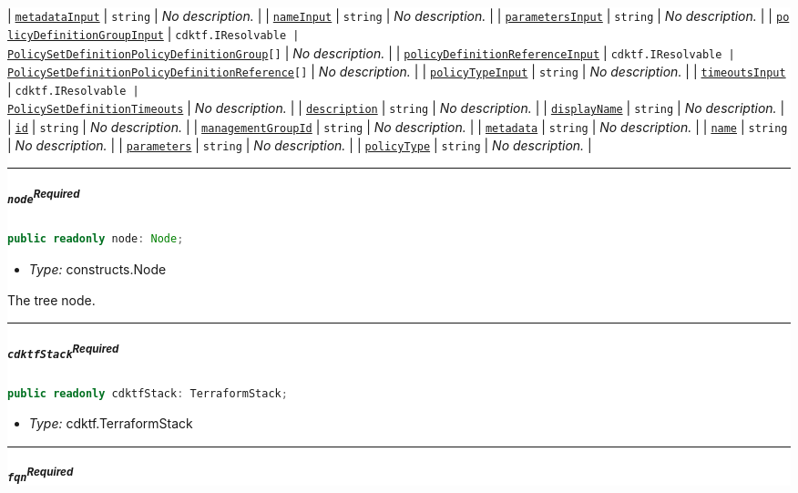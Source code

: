 | <code><a href="#@cdktf/provider-azurerm.policySetDefinition.PolicySetDefinition.property.metadataInput">metadataInput</a></code> | <code>string</code> | *No description.* |
| <code><a href="#@cdktf/provider-azurerm.policySetDefinition.PolicySetDefinition.property.nameInput">nameInput</a></code> | <code>string</code> | *No description.* |
| <code><a href="#@cdktf/provider-azurerm.policySetDefinition.PolicySetDefinition.property.parametersInput">parametersInput</a></code> | <code>string</code> | *No description.* |
| <code><a href="#@cdktf/provider-azurerm.policySetDefinition.PolicySetDefinition.property.policyDefinitionGroupInput">policyDefinitionGroupInput</a></code> | <code>cdktf.IResolvable \| <a href="#@cdktf/provider-azurerm.policySetDefinition.PolicySetDefinitionPolicyDefinitionGroup">PolicySetDefinitionPolicyDefinitionGroup</a>[]</code> | *No description.* |
| <code><a href="#@cdktf/provider-azurerm.policySetDefinition.PolicySetDefinition.property.policyDefinitionReferenceInput">policyDefinitionReferenceInput</a></code> | <code>cdktf.IResolvable \| <a href="#@cdktf/provider-azurerm.policySetDefinition.PolicySetDefinitionPolicyDefinitionReference">PolicySetDefinitionPolicyDefinitionReference</a>[]</code> | *No description.* |
| <code><a href="#@cdktf/provider-azurerm.policySetDefinition.PolicySetDefinition.property.policyTypeInput">policyTypeInput</a></code> | <code>string</code> | *No description.* |
| <code><a href="#@cdktf/provider-azurerm.policySetDefinition.PolicySetDefinition.property.timeoutsInput">timeoutsInput</a></code> | <code>cdktf.IResolvable \| <a href="#@cdktf/provider-azurerm.policySetDefinition.PolicySetDefinitionTimeouts">PolicySetDefinitionTimeouts</a></code> | *No description.* |
| <code><a href="#@cdktf/provider-azurerm.policySetDefinition.PolicySetDefinition.property.description">description</a></code> | <code>string</code> | *No description.* |
| <code><a href="#@cdktf/provider-azurerm.policySetDefinition.PolicySetDefinition.property.displayName">displayName</a></code> | <code>string</code> | *No description.* |
| <code><a href="#@cdktf/provider-azurerm.policySetDefinition.PolicySetDefinition.property.id">id</a></code> | <code>string</code> | *No description.* |
| <code><a href="#@cdktf/provider-azurerm.policySetDefinition.PolicySetDefinition.property.managementGroupId">managementGroupId</a></code> | <code>string</code> | *No description.* |
| <code><a href="#@cdktf/provider-azurerm.policySetDefinition.PolicySetDefinition.property.metadata">metadata</a></code> | <code>string</code> | *No description.* |
| <code><a href="#@cdktf/provider-azurerm.policySetDefinition.PolicySetDefinition.property.name">name</a></code> | <code>string</code> | *No description.* |
| <code><a href="#@cdktf/provider-azurerm.policySetDefinition.PolicySetDefinition.property.parameters">parameters</a></code> | <code>string</code> | *No description.* |
| <code><a href="#@cdktf/provider-azurerm.policySetDefinition.PolicySetDefinition.property.policyType">policyType</a></code> | <code>string</code> | *No description.* |

---

##### `node`<sup>Required</sup> <a name="node" id="@cdktf/provider-azurerm.policySetDefinition.PolicySetDefinition.property.node"></a>

```typescript
public readonly node: Node;
```

- *Type:* constructs.Node

The tree node.

---

##### `cdktfStack`<sup>Required</sup> <a name="cdktfStack" id="@cdktf/provider-azurerm.policySetDefinition.PolicySetDefinition.property.cdktfStack"></a>

```typescript
public readonly cdktfStack: TerraformStack;
```

- *Type:* cdktf.TerraformStack

---

##### `fqn`<sup>Required</sup> <a name="fqn" id="@cdktf/provider-azurerm.policySetDefinition.PolicySetDefinition.property.fqn"></a>
